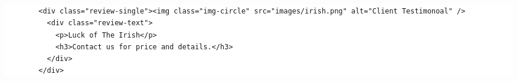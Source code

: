             <div class="review-single"><img class="img-circle" src="images/irish.png" alt="Client Testimonoal" />
              <div class="review-text">
                <p>Luck of The Irish</p>
                <h3>Contact us for price and details.</h3>
              </div>
            </div>